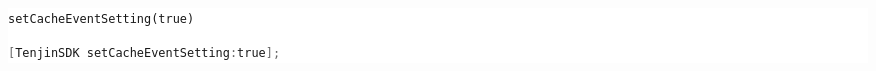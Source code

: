 `setCacheEventSetting(true)`

```objectivec
[TenjinSDK setCacheEventSetting:true];
```

[1]:	#sdk-integration
[2]:	#attrackingmanager
[3]:	#displayattprompt
[4]:	#configureusertrackdescription
[5]:	#skadnetwork-and-conversion-value
[6]:	#skadnetwork-and-ios15-plus-advertiser-postbacks
[7]:	#gdpr
[8]:	#device-related-parameters
[9]:	#purchase-events
[10]:	#subscription-iap
[11]:	#custom-events
[12]:	#deferred-deeplink
[13]:	#server-to-server
[14]:	#subversion
[15]:	#ilrd
[16]:	#attributionInfo
[17]:   #customer-user-id
[18]:	https://tenjin.io/dashboard/organizations
[19]:	https://github.com/tenjin/tenjin-ios-sdk-swift-demo
[20]:	https://developer.apple.com/app-store/user-privacy-and-data-use/
[21]:	https://docs.tenjin.com/en/tracking/sk_adnetwork.html#cv
[22]:	https://developer.apple.com/documentation/storekit/skadnetwork/receiving_ad_attributions_and_postbacks
[23]:	https://developer.apple.com/documentation/storekit/skadnetwork/configuring_an_advertised_app
[24]:	https://developer.apple.com/documentation/adsupport/asidentifiermanager/1614151-advertisingidentifier
[25]:	https://developer.apple.com/documentation/uikit/uidevice/1620059-identifierforvendor
[26]:	https://developer.apple.com/documentation/adsupport/asidentifiermanager/1614148-isadvertisingtrackingenabled
[27]:	https://searchads.apple.com/advanced/help/measure-results/#attribution-api
[28]:	https://developer.apple.com/documentation/uikit/uidevice/1620043-systemversion
[29]:	https://developer.apple.com/legacy/library/documentation/Darwin/Reference/ManPages/man3/sysctl.3.html
[30]:	https://developer.apple.com/legacy/library/documentation/Darwin/Reference/ManPages/man3/sysctl.3.html
[31]:	https://developer.apple.com/legacy/library/documentation/Darwin/Reference/ManPages/man3/sysctl.3.html
[32]:	https://developer.apple.com/legacy/library/documentation/Darwin/Reference/ManPages/man3/sysctl.3.html
[33]:	https://developer.apple.com/documentation/uikit/uidevice/1620043-systemversion
[34]:	https://developer.apple.com/legacy/library/documentation/Darwin/Reference/ManPages/man3/sysctl.3.html
[35]:	https://developer.apple.com/documentation/foundation/nslocalekey
[36]:	https://developer.apple.com/documentation/foundation/nslocalecountrycode
[37]:	https://developer.apple.com/documentation/foundation/nstimezone/1387209-localtimezone
[38]:    https://github.com/tenjin/tenjin-ios-sdk/releases
[39]: #retry-cache
[40]: #analytics-id
[41]: #optin-cmp
[42]: #google-dma
[image-1]:	https://github.com/tenjin/tenjin-ios-sdk/blob/master/assets/ios_link_binary.png?raw=true "dashboard"
[image-2]:	https://github.com/tenjin/tenjin-ios-sdk/raw/master/assets/ios_linker_flags.png?raw=true "dashboard"
[image-3]:	https://s3.amazonaws.com/tenjin-instructions/sdk_live_open_events.png
[image-4]:	https://s3.amazonaws.com/tenjin-instructions/app_api_key.png
